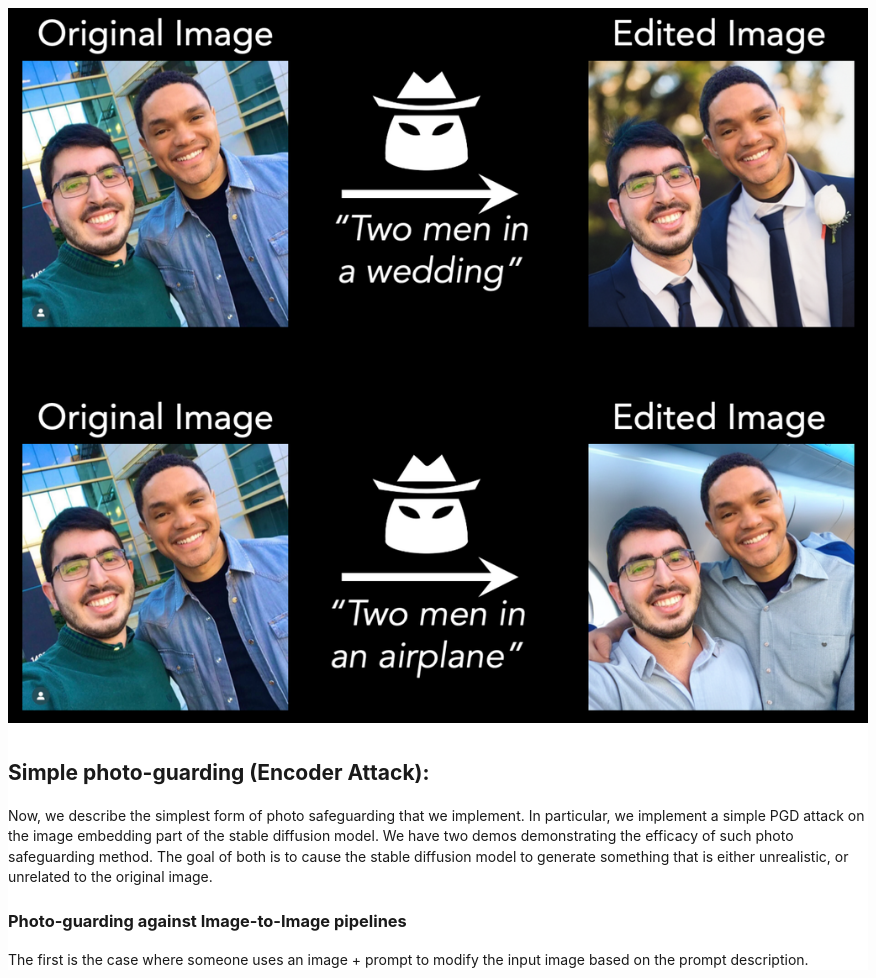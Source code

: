<img src="assets/hadi_trevor.png" width="1000" >
</p>

## Simple photo-guarding (Encoder Attack):

Now, we describe the simplest form of photo safeguarding that we implement. In particular, we implement a simple PGD attack on the image embedding part of the stable diffusion model. We have two demos demonstrating the efficacy of such photo safeguarding method. The goal of both is to cause the stable diffusion model to generate something that is either unrealistic, or unrelated to the original image.

### Photo-guarding against Image-to-Image pipelines

The first is the case where someone uses an image + prompt to modify the input image based on the prompt description.
